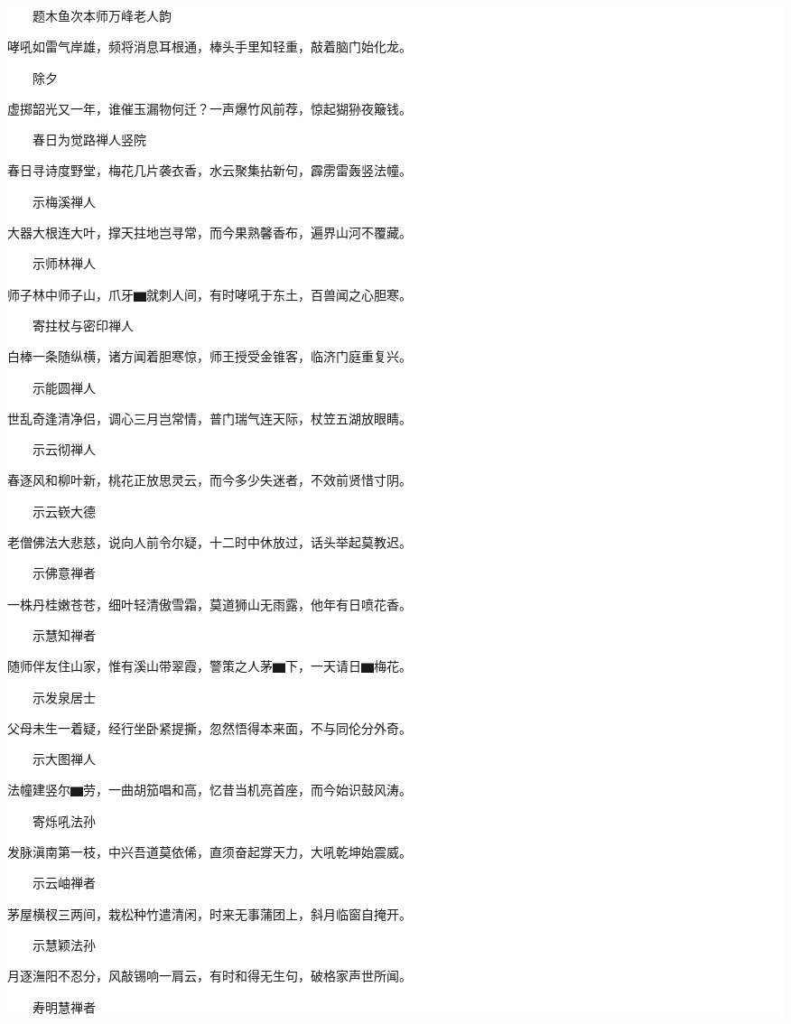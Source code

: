 　　题木鱼次本师万峰老人韵

哮吼如雷气岸雄，频将消息耳根通，棒头手里知轻重，敲着脑门始化龙。

　　除夕

虚掷韶光又一年，谁催玉漏物何迁？一声爆竹风前荐，惊起猢狲夜簸钱。

　　春日为觉路禅人竖院

春日寻诗度野堂，梅花几片袭衣香，水云聚集拈新句，霹雳雷轰竖法幢。

　　示梅溪禅人

大器大根连大叶，撑天拄地岂寻常，而今果熟馨香布，遍界山河不覆藏。

　　示师林禅人

师子林中师子山，爪牙▆就刺人间，有时哮吼于东土，百兽闻之心胆寒。

　　寄拄杖与密印禅人

白棒一条随纵横，诸方闻着胆寒惊，师王授受金锥客，临济门庭重复兴。

　　示能圆禅人

世乱奇逢清净侣，调心三月岂常情，普门瑞气连天际，杖笠五湖放眼睛。

　　示云彻禅人

春逐风和柳叶新，桃花正放思灵云，而今多少失迷者，不效前贤惜寸阴。

　　示云嵚大德

老僧佛法大悲慈，说向人前令尔疑，十二时中休放过，话头举起莫教迟。

　　示佛意禅者

一株丹桂嫩苍苍，细叶轻清傲雪霜，莫道狮山无雨露，他年有日喷花香。

　　示慧知禅者

随师伴友住山家，惟有溪山带翠霞，警策之人茅▆下，一天请日▆梅花。

　　示发泉居士

父母未生一着疑，经行坐卧紧提撕，忽然悟得本来面，不与同伦分外奇。

　　示大图禅人

法幢建竖尔▆劳，一曲胡笳唱和高，忆昔当机亮首座，而今始识鼓风涛。

　　寄烁吼法孙

发脉滇南第一枝，中兴吾道莫依俙，直须奋起牚天力，大吼乾坤始震威。

　　示云岫禅者

茅屋横杈三两间，栽松种竹遣清闲，时来无事蒲团上，斜月临窗自掩开。

　　示慧颖法孙

月逐潕阳不忍分，风敲锡响一肩云，有时和得无生句，破格家声世所闻。

　　寿明慧禅者
